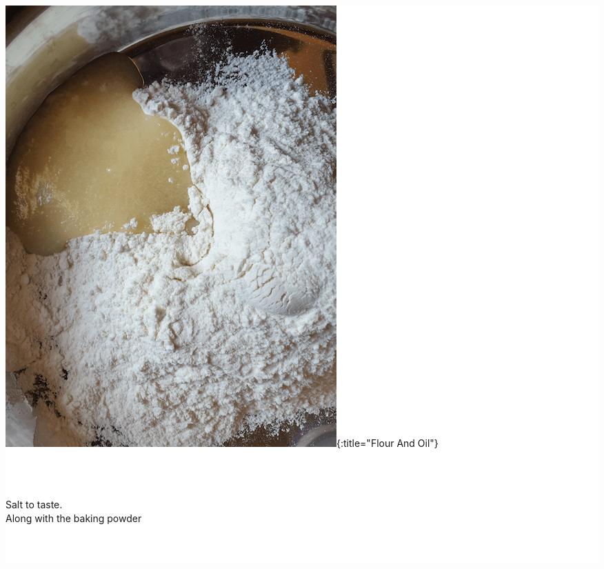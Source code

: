 ![Flour And Oil](./oil_flour.png){:title="Flour And Oil"}

<br/>
<br/>

Salt to taste.  
Along with the baking powder

<br/>
<br/>

